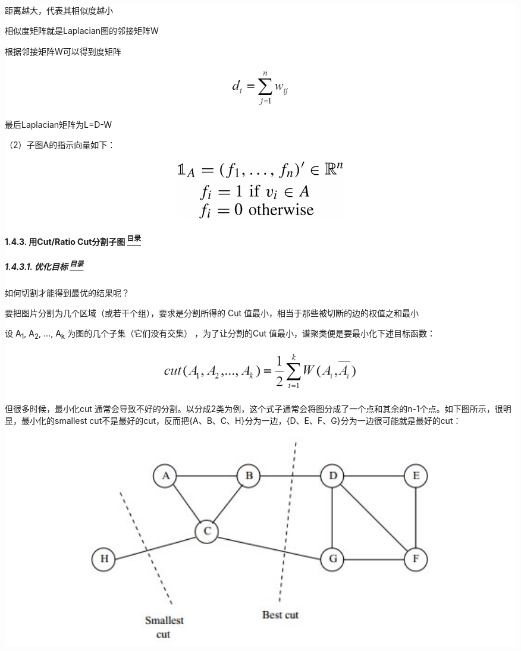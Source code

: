 距离越大，代表其相似度越小

相似度矩阵就是Laplacian图的邻接矩阵W

根据邻接矩阵W可以得到度矩阵

<p align="center"><img src=/picture/Unsupervise-Clustering-Spectral-Clustering-characters-of-Laplacian-matrix-2.png height=70 /></p>

最后Laplacian矩阵为L=D-W

（2）子图A的指示向量如下：

<p align="center"><img src=/picture/Unsupervise-Clustering-Spectral-Clustering-construct-Laplacian-matrix-2.jpg height=100 /></p>

<a name="cut-graph-by-ratio-cut"><h4>1.4.3. 用Cut/Ratio Cut分割子图 [<sup>目录</sup>](#content)</h4></a>

<a name="cut-graph-by-ratio-cut-optimization-objective"><h5>1.4.3.1. 优化目标 [<sup>目录</sup>](#content)</h5></a>

如何切割才能得到最优的结果呢？

要把图片分割为几个区域（或若干个组），要求是分割所得的 Cut 值最小，相当于那些被切断的边的权值之和最小

设 A<sub>1</sub>, A<sub>2</sub>, ..., A<sub>k</sub> 为图的几个子集（它们没有交集） ，为了让分割的Cut 值最小，谱聚类便是要最小化下述目标函数： 

<p align="center"><img src=/picture/Unsupervise-Clustering-Spectral-Clustering-cut-graph-1.png height=70 /></p>

但很多时候，最小化cut 通常会导致不好的分割。以分成2类为例，这个式子通常会将图分成了一个点和其余的n-1个点。如下图所示，很明显，最小化的smallest cut不是最好的cut，反而把{A、B、C、H}分为一边，{D、E、F、G}分为一边很可能就是最好的cut：

<p align="center"><img src=/picture/Unsupervise-Clustering-Spectral-Clustering-cut-graph-2.jpg width=600 /></p>
